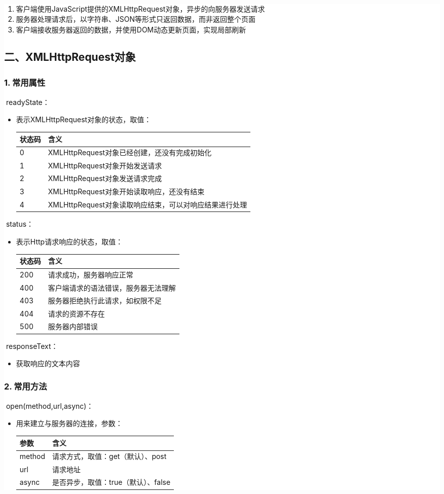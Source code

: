 1. 客户端使用JavaScript提供的XMLHttpRequest对象，异步的向服务器发送请求
2. 服务器处理请求后，以字符串、JSON等形式只返回数据，而非返回整个页面
3. 客户端接收服务器返回的数据，并使用DOM动态更新页面，实现局部刷新

## 二、XMLHttpRequest对象

### 1. 常用属性

​	readyState：

- 表示XMLHttpRequest对象的状态，取值：

  | 状态码 | 含义                                                   |
  | ------ | ------------------------------------------------------ |
  | 0      | XMLHttpRequest对象已经创建，还没有完成初始化           |
  | 1      | XMLHttpRequest对象开始发送请求                         |
  | 2      | XMLHttpRequest对象发送请求完成                         |
  | 3      | XMLHttpRequest对象开始读取响应，还没有结束             |
  | 4      | XMLHttpRequest对象读取响应结束，可以对响应结果进行处理 |

​    status：

- 表示Http请求响应的状态，取值：

  | 状态码 | 含义                                 |
  | ------ | ------------------------------------ |
  | 200    | 请求成功，服务器响应正常             |
  | 400    | 客户端请求的语法错误，服务器无法理解 |
  | 403    | 服务器拒绝执行此请求，如权限不足     |
  | 404    | 请求的资源不存在                     |
  | 500    | 服务器内部错误                       |

​    responseText：

+ 获取响应的文本内容

### 2. 常用方法

​	open(method,url,async)：

- 用来建立与服务器的连接，参数：

  | 参数   | 含义                                |
  | ------ | ----------------------------------- |
  | method | 请求方式，取值：get（默认）、post   |
  | url    | 请求地址                            |
  | async  | 是否异步，取值：true（默认）、false |
